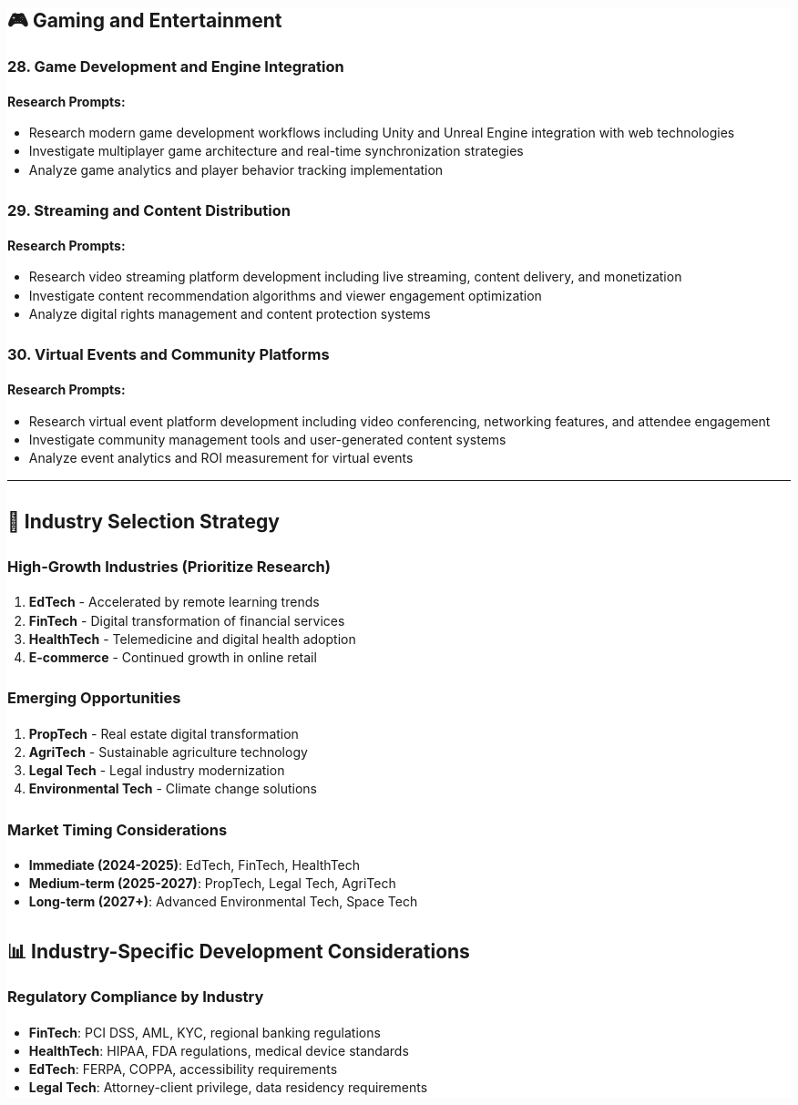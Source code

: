 ## 🎮 Gaming and Entertainment

### 28. Game Development and Engine Integration
**Research Prompts:**
- Research modern game development workflows including Unity and Unreal Engine integration with web technologies
- Investigate multiplayer game architecture and real-time synchronization strategies
- Analyze game analytics and player behavior tracking implementation

### 29. Streaming and Content Distribution
**Research Prompts:**
- Research video streaming platform development including live streaming, content delivery, and monetization
- Investigate content recommendation algorithms and viewer engagement optimization
- Analyze digital rights management and content protection systems

### 30. Virtual Events and Community Platforms
**Research Prompts:**
- Research virtual event platform development including video conferencing, networking features, and attendee engagement
- Investigate community management tools and user-generated content systems
- Analyze event analytics and ROI measurement for virtual events

---

## 🎯 Industry Selection Strategy

### High-Growth Industries (Prioritize Research)
1. **EdTech** - Accelerated by remote learning trends
2. **FinTech** - Digital transformation of financial services
3. **HealthTech** - Telemedicine and digital health adoption
4. **E-commerce** - Continued growth in online retail

### Emerging Opportunities
1. **PropTech** - Real estate digital transformation
2. **AgriTech** - Sustainable agriculture technology
3. **Legal Tech** - Legal industry modernization
4. **Environmental Tech** - Climate change solutions

### Market Timing Considerations
- **Immediate (2024-2025)**: EdTech, FinTech, HealthTech
- **Medium-term (2025-2027)**: PropTech, Legal Tech, AgriTech
- **Long-term (2027+)**: Advanced Environmental Tech, Space Tech

## 📊 Industry-Specific Development Considerations

### Regulatory Compliance by Industry
- **FinTech**: PCI DSS, AML, KYC, regional banking regulations
- **HealthTech**: HIPAA, FDA regulations, medical device standards
- **EdTech**: FERPA, COPPA, accessibility requirements
- **Legal Tech**: Attorney-client privilege, data residency requirements
